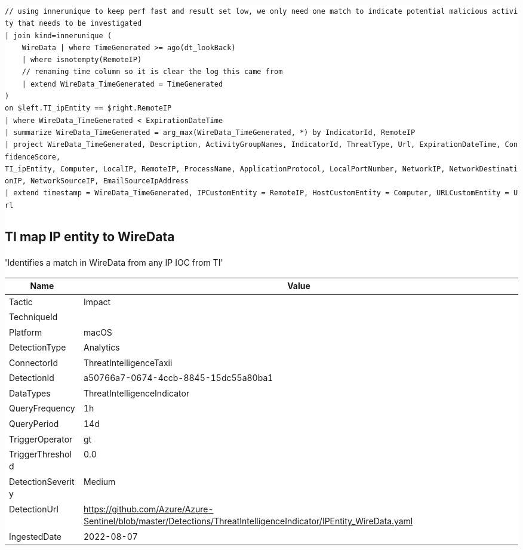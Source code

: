```kql
// using innerunique to keep perf fast and result set low, we only need one match to indicate potential malicious activity that needs to be investigated
| join kind=innerunique (
    WireData | where TimeGenerated >= ago(dt_lookBack)
    | where isnotempty(RemoteIP)
    // renaming time column so it is clear the log this came from
    | extend WireData_TimeGenerated = TimeGenerated
)
on $left.TI_ipEntity == $right.RemoteIP
| where WireData_TimeGenerated < ExpirationDateTime
| summarize WireData_TimeGenerated = arg_max(WireData_TimeGenerated, *) by IndicatorId, RemoteIP
| project WireData_TimeGenerated, Description, ActivityGroupNames, IndicatorId, ThreatType, Url, ExpirationDateTime, ConfidenceScore,
TI_ipEntity, Computer, LocalIP, RemoteIP, ProcessName, ApplicationProtocol, LocalPortNumber, NetworkIP, NetworkDestinationIP, NetworkSourceIP, EmailSourceIpAddress
| extend timestamp = WireData_TimeGenerated, IPCustomEntity = RemoteIP, HostCustomEntity = Computer, URLCustomEntity = Url

```

## TI map IP entity to WireData

'Identifies a match in WireData from any IP IOC from TI'

|Name | Value |
| --- | --- |
|Tactic | Impact|
|TechniqueId | |
|Platform | macOS|
|DetectionType | Analytics |
|ConnectorId | ThreatIntelligenceTaxii |
|DetectionId | a50766a7-0674-4ccb-8845-15dc55a80ba1 |
|DataTypes | ThreatIntelligenceIndicator |
|QueryFrequency | 1h |
|QueryPeriod | 14d |
|TriggerOperator | gt |
|TriggerThreshold | 0.0 |
|DetectionSeverity | Medium |
|DetectionUrl | https://github.com/Azure/Azure-Sentinel/blob/master/Detections/ThreatIntelligenceIndicator/IPEntity_WireData.yaml |
|IngestedDate | 2022-08-07 |
